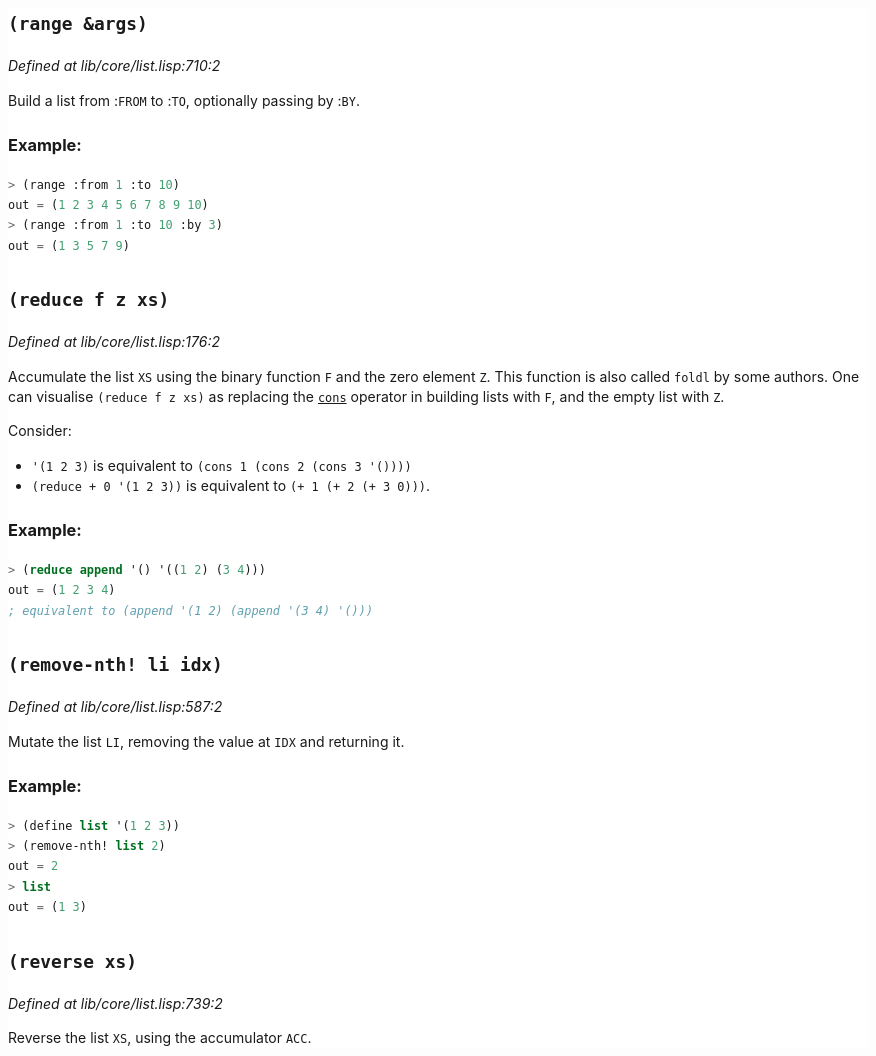 ## `(range &args)`
*Defined at lib/core/list.lisp:710:2*

Build a list from :`FROM` to :`TO`, optionally passing by :`BY`.

### Example:
```cl
> (range :from 1 :to 10)
out = (1 2 3 4 5 6 7 8 9 10)
> (range :from 1 :to 10 :by 3)
out = (1 3 5 7 9)
```

## `(reduce f z xs)`
*Defined at lib/core/list.lisp:176:2*

Accumulate the list `XS` using the binary function `F` and the zero
element `Z`.  This function is also called `foldl` by some authors. One
can visualise `(reduce f z xs)` as replacing the [`cons`](lib.core.list.md#cons-xs-xss) operator in
building lists with `F`, and the empty list with `Z`.

Consider:
- `'(1 2 3)` is equivalent to `(cons 1 (cons 2 (cons 3 '())))`
- `(reduce + 0 '(1 2 3))` is equivalent to `(+ 1 (+ 2 (+ 3 0)))`.

### Example:
```cl
> (reduce append '() '((1 2) (3 4)))
out = (1 2 3 4)
; equivalent to (append '(1 2) (append '(3 4) '()))
```

## `(remove-nth! li idx)`
*Defined at lib/core/list.lisp:587:2*

Mutate the list `LI`, removing the value at `IDX` and returning it.

### Example:
```cl
> (define list '(1 2 3))
> (remove-nth! list 2)
out = 2
> list
out = (1 3)
``` 

## `(reverse xs)`
*Defined at lib/core/list.lisp:739:2*

Reverse the list `XS`, using the accumulator `ACC`.
